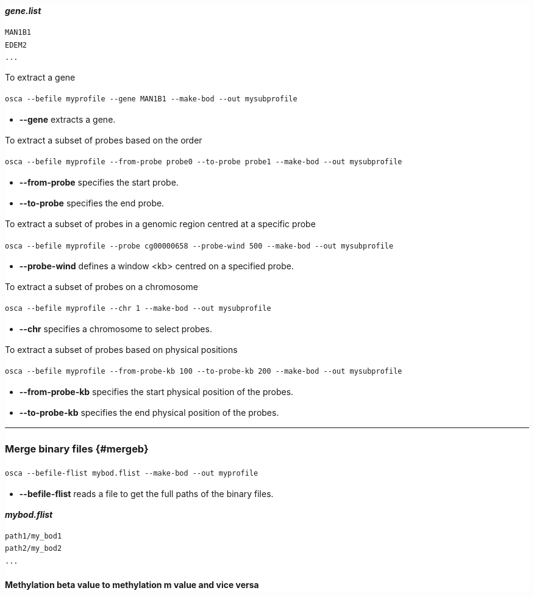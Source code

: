 ***gene.list***

    MAN1B1
    EDEM2
    ...                    

To extract a gene

    osca --befile myprofile --gene MAN1B1 --make-bod --out mysubprofile 

-   **\--gene** extracts a gene.

To extract a subset of probes based on the order

    osca --befile myprofile --from-probe probe0 --to-probe probe1 --make-bod --out mysubprofile 

-   **\--from-probe** specifies the start probe.

-   **\--to-probe** specifies the end probe.

To extract a subset of probes in a genomic region centred at a specific
probe

    osca --befile myprofile --probe cg00000658 --probe-wind 500 --make-bod --out mysubprofile 

-   **\--probe-wind** defines a window \<kb\> centred on a specified
    probe.

To extract a subset of probes on a chromosome

    osca --befile myprofile --chr 1 --make-bod --out mysubprofile 

-   **\--chr** specifies a chromosome to select probes.

To extract a subset of probes based on physical positions

    osca --befile myprofile --from-probe-kb 100 --to-probe-kb 200 --make-bod --out mysubprofile 

-   **\--from-probe-kb** specifies the start physical position of the
    probes.

-   **\--to-probe-kb** specifies the end physical position of the
    probes.

------------------------------------------------------------------------

### Merge binary files {#mergeb}

    osca --befile-flist mybod.flist --make-bod --out myprofile 

-   **\--befile-flist** reads a file to get the full paths of the binary
    files.

***mybod.flist***

    path1/my_bod1
    path2/my_bod2
    ...                    

#### Methylation beta value to methylation m value and vice versa
